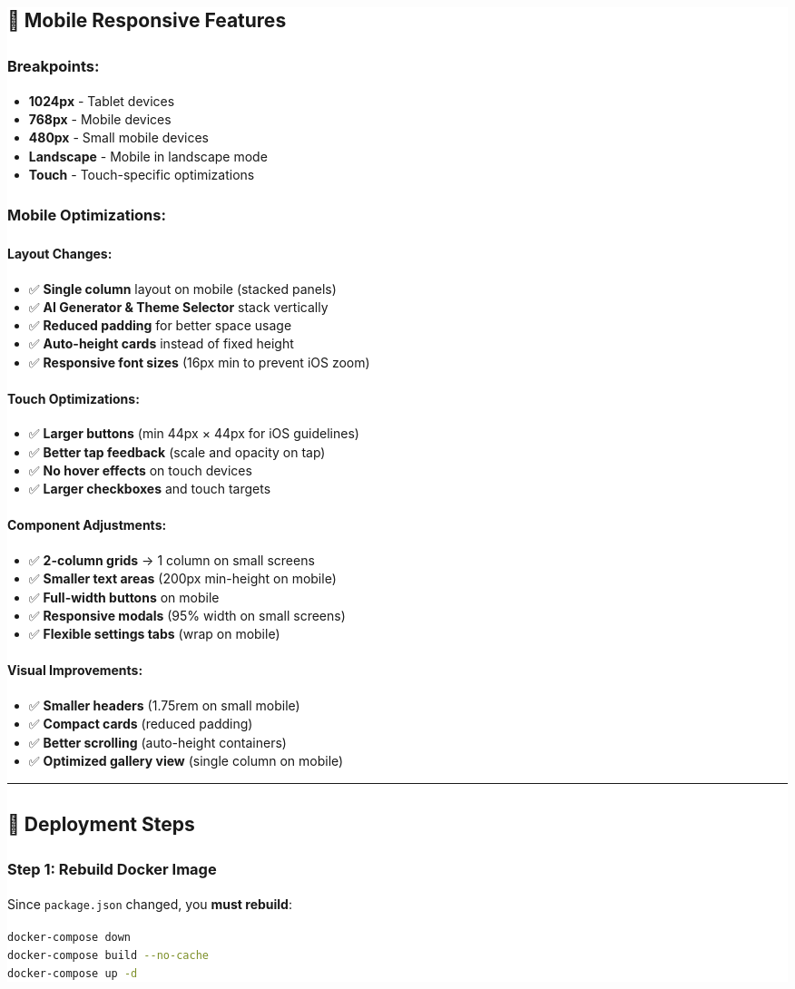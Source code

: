 
## 📱 Mobile Responsive Features

### Breakpoints:
- **1024px** - Tablet devices
- **768px** - Mobile devices
- **480px** - Small mobile devices
- **Landscape** - Mobile in landscape mode
- **Touch** - Touch-specific optimizations

### Mobile Optimizations:

#### Layout Changes:
- ✅ **Single column** layout on mobile (stacked panels)
- ✅ **AI Generator & Theme Selector** stack vertically
- ✅ **Reduced padding** for better space usage
- ✅ **Auto-height cards** instead of fixed height
- ✅ **Responsive font sizes** (16px min to prevent iOS zoom)

#### Touch Optimizations:
- ✅ **Larger buttons** (min 44px × 44px for iOS guidelines)
- ✅ **Better tap feedback** (scale and opacity on tap)
- ✅ **No hover effects** on touch devices
- ✅ **Larger checkboxes** and touch targets

#### Component Adjustments:
- ✅ **2-column grids** → 1 column on small screens
- ✅ **Smaller text areas** (200px min-height on mobile)
- ✅ **Full-width buttons** on mobile
- ✅ **Responsive modals** (95% width on small screens)
- ✅ **Flexible settings tabs** (wrap on mobile)

#### Visual Improvements:
- ✅ **Smaller headers** (1.75rem on small mobile)
- ✅ **Compact cards** (reduced padding)
- ✅ **Better scrolling** (auto-height containers)
- ✅ **Optimized gallery view** (single column on mobile)

---

## 🚀 Deployment Steps

### Step 1: Rebuild Docker Image

Since `package.json` changed, you **must rebuild**:

```bash
docker-compose down
docker-compose build --no-cache
docker-compose up -d
```
